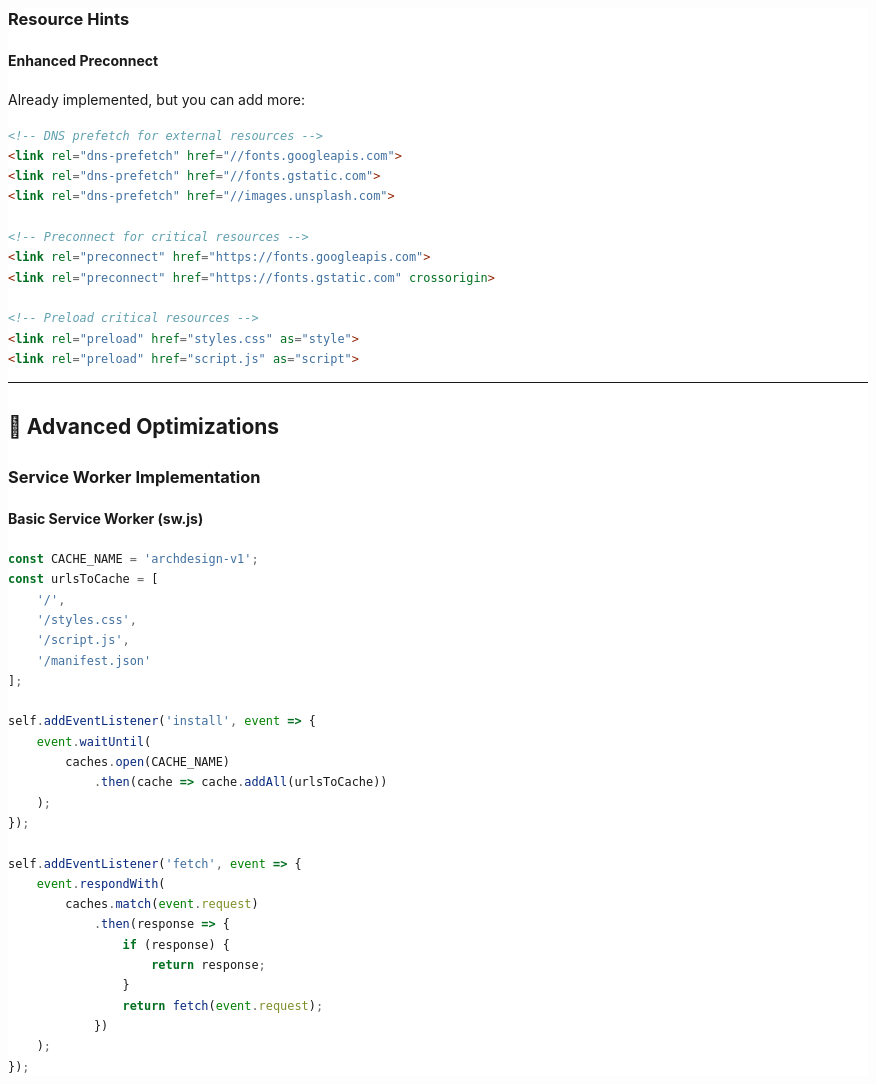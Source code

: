 ### Resource Hints

#### Enhanced Preconnect
Already implemented, but you can add more:

```html
<!-- DNS prefetch for external resources -->
<link rel="dns-prefetch" href="//fonts.googleapis.com">
<link rel="dns-prefetch" href="//fonts.gstatic.com">
<link rel="dns-prefetch" href="//images.unsplash.com">

<!-- Preconnect for critical resources -->
<link rel="preconnect" href="https://fonts.googleapis.com">
<link rel="preconnect" href="https://fonts.gstatic.com" crossorigin>

<!-- Preload critical resources -->
<link rel="preload" href="styles.css" as="style">
<link rel="preload" href="script.js" as="script">
```

---

## 🎯 Advanced Optimizations

### Service Worker Implementation

#### Basic Service Worker (sw.js)
```javascript
const CACHE_NAME = 'archdesign-v1';
const urlsToCache = [
    '/',
    '/styles.css',
    '/script.js',
    '/manifest.json'
];

self.addEventListener('install', event => {
    event.waitUntil(
        caches.open(CACHE_NAME)
            .then(cache => cache.addAll(urlsToCache))
    );
});

self.addEventListener('fetch', event => {
    event.respondWith(
        caches.match(event.request)
            .then(response => {
                if (response) {
                    return response;
                }
                return fetch(event.request);
            })
    );
});
```
